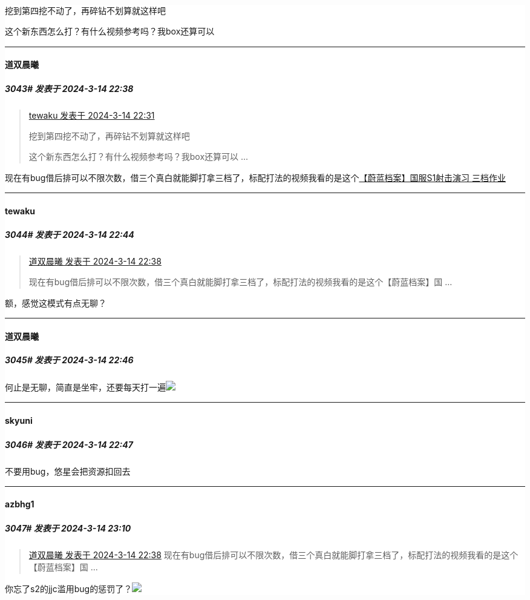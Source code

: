 挖到第四挖不动了，再碎钻不划算就这样吧

这个新东西怎么打？有什么视频参考吗？我box还算可以


*****

####  道双晨曦  
##### 3043#       发表于 2024-3-14 22:38

<blockquote><a href="httphttps://bbs.saraba1st.com/2b/forum.php?mod=redirect&amp;goto=findpost&amp;pid=64256692&amp;ptid=2125110" target="_blank">tewaku 发表于 2024-3-14 22:31</a>

挖到第四挖不动了，再碎钻不划算就这样吧

这个新东西怎么打？有什么视频参考吗？我box还算可以 ...</blockquote>
现在有bug借后排可以不限次数，借三个真白就能脚打拿三档了，标配打法的视频我看的是这个[【蔚蓝档案】国服S1射击演习 三档作业](https://www.bilibili.com/video/BV14m411o7z4/?spm_id_from=333.999.0.0&amp;vd_source=8c3bcaf609f48e5732bd59c921e9b7cb)


*****

####  tewaku  
##### 3044#       发表于 2024-3-14 22:44

<blockquote><a href="httphttps://bbs.saraba1st.com/2b/forum.php?mod=redirect&amp;goto=findpost&amp;pid=64256770&amp;ptid=2125110" target="_blank">道双晨曦 发表于 2024-3-14 22:38</a>

现在有bug借后排可以不限次数，借三个真白就能脚打拿三档了，标配打法的视频我看的是这个【蔚蓝档案】国 ...</blockquote>
额，感觉这模式有点无聊？

*****

####  道双晨曦  
##### 3045#       发表于 2024-3-14 22:46

何止是无聊，简直是坐牢，还要每天打一遍<img src="https://static.saraba1st.com/image/smiley/face2017/067.png" referrerpolicy="no-referrer">


*****

####  skyuni  
##### 3046#       发表于 2024-3-14 22:47

不要用bug，悠星会把资源扣回去


*****

####  azbhg1  
##### 3047#       发表于 2024-3-14 23:10

<blockquote><a href="httphttps://bbs.saraba1st.com/2b/forum.php?mod=redirect&amp;goto=findpost&amp;pid=64256770&amp;ptid=2125110" target="_blank">道双晨曦 发表于 2024-3-14 22:38</a>
现在有bug借后排可以不限次数，借三个真白就能脚打拿三档了，标配打法的视频我看的是这个【蔚蓝档案】国 ...</blockquote>
你忘了s2的jjc滥用bug的惩罚了？<img src="https://static.saraba1st.com/image/smiley/face2017/067.png" referrerpolicy="no-referrer">
